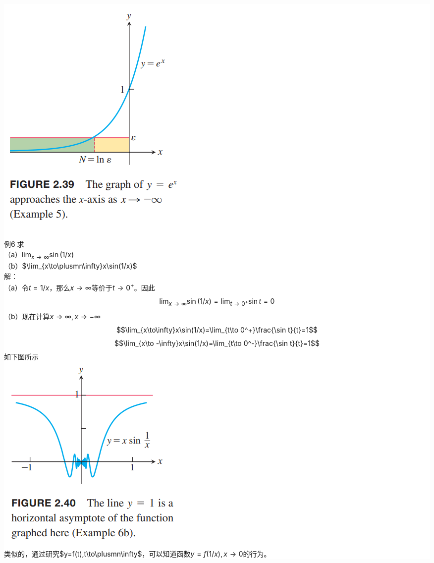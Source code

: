 ![](050.050.png)

例6 求  
（a）$\lim_{x\to\infty}\sin(1/x)$  
（b）$\lim_{x\to\plusmn\infty}x\sin(1/x)$  
解：  
（a）令$t=1/x$，那么$x\to\infty$等价于$t\to 0^+$。因此
$$\lim_{x\to\infty}\sin(1/x)=\lim_{t\to 0^+}\sin t=0$$
（b）现在计算$x\to\infty,x\to -\infty$
$$\lim_{x\to\infty}x\sin(1/x)=\lim_{t\to 0^+}\frac{\sin t}{t}=1$$
$$\lim_{x\to -\infty}x\sin(1/x)=\lim_{t\to 0^-}\frac{\sin t}{t}=1$$
如下图所示  
![](050.060.png)  
类似的，通过研究$y=f(t),t\to\plusmn\infty$，可以知道函数$y=f(1/x),x\to 0$的行为。
